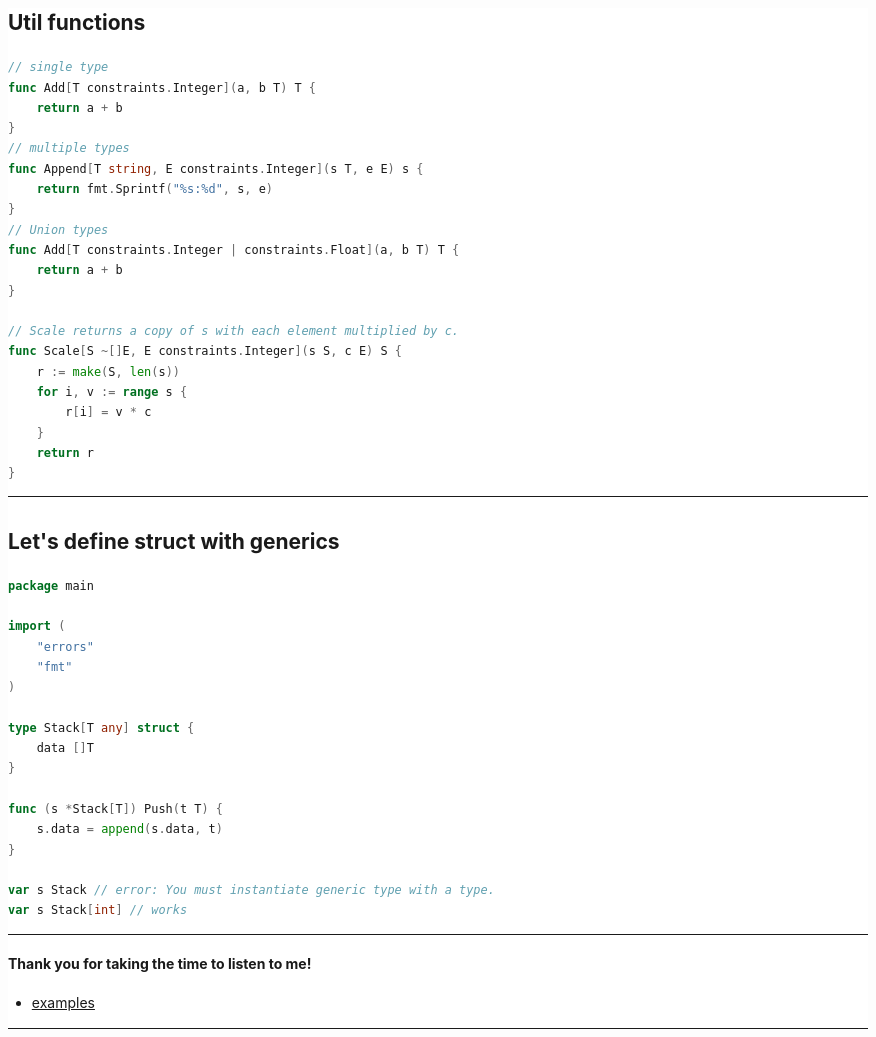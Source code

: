 ## Util functions

```go
// single type
func Add[T constraints.Integer](a, b T) T {
    return a + b
}
// multiple types
func Append[T string, E constraints.Integer](s T, e E) s {
    return fmt.Sprintf("%s:%d", s, e)
}
// Union types
func Add[T constraints.Integer | constraints.Float](a, b T) T {
    return a + b
}

// Scale returns a copy of s with each element multiplied by c.
func Scale[S ~[]E, E constraints.Integer](s S, c E) S {
    r := make(S, len(s))
    for i, v := range s {
        r[i] = v * c
    }
    return r
}


```

---

## Let's define struct with generics

```go
package main

import (
	"errors"
	"fmt"
)

type Stack[T any] struct {
	data []T
}

func (s *Stack[T]) Push(t T) {
	s.data = append(s.data, t)
}

var s Stack // error: You must instantiate generic type with a type.
var s Stack[int] // works


```


---

#### Thank you for taking the time to listen to me!

- [examples]()

---
